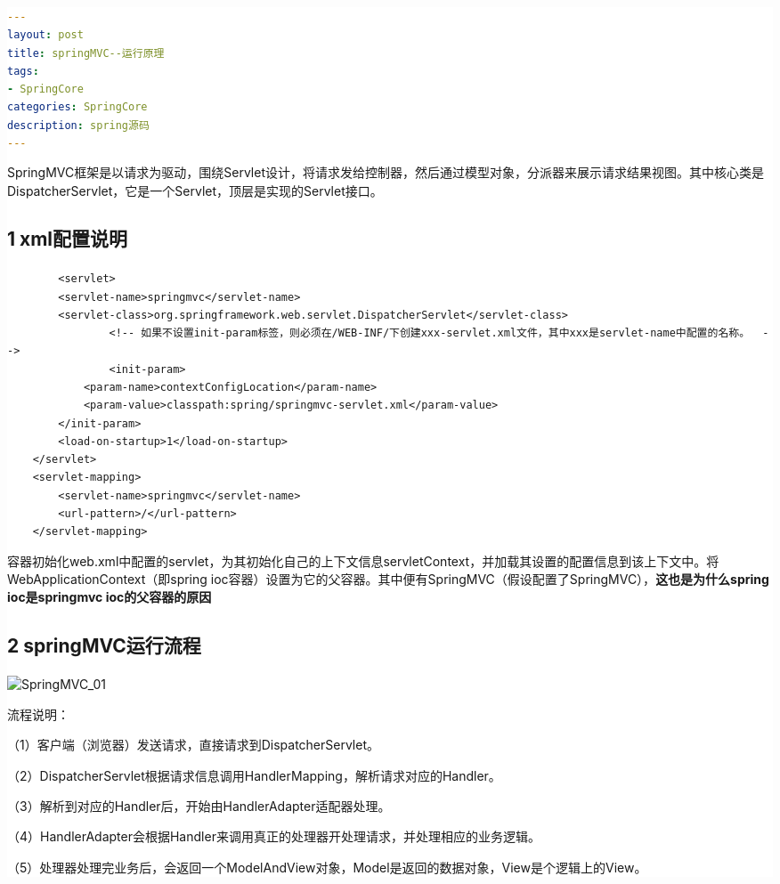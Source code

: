 ```yaml
---
layout: post
title: springMVC--运行原理
tags:
- SpringCore
categories: SpringCore
description: spring源码
---
```


SpringMVC框架是以请求为驱动，围绕Servlet设计，将请求发给控制器，然后通过模型对象，分派器来展示请求结果视图。其中核心类是DispatcherServlet，它是一个Servlet，顶层是实现的Servlet接口。

 

## 1 xml配置说明

```shell
        <servlet>
		<servlet-name>springmvc</servlet-name>
		<servlet-class>org.springframework.web.servlet.DispatcherServlet</servlet-class>
                <!-- 如果不设置init-param标签，则必须在/WEB-INF/下创建xxx-servlet.xml文件，其中xxx是servlet-name中配置的名称。  -->
                <init-param>
			<param-name>contextConfigLocation</param-name>
			<param-value>classpath:spring/springmvc-servlet.xml</param-value>
		</init-param>
		<load-on-startup>1</load-on-startup>
	</servlet>
	<servlet-mapping>
		<servlet-name>springmvc</servlet-name>
		<url-pattern>/</url-pattern>
	</servlet-mapping>
```

容器初始化web.xml中配置的servlet，为其初始化自己的上下文信息servletContext，并加载其设置的配置信息到该上下文中。将WebApplicationContext（即spring ioc容器）设置为它的父容器。其中便有SpringMVC（假设配置了SpringMVC），**这也是为什么spring ioc是springmvc ioc的父容器的原因**

## 2  springMVC运行流程

![SpringMVC_01](/Users/admin/Desktop/note/images/Spring/SpringMVC_01.png)

流程说明：

（1）客户端（浏览器）发送请求，直接请求到DispatcherServlet。

（2）DispatcherServlet根据请求信息调用HandlerMapping，解析请求对应的Handler。

（3）解析到对应的Handler后，开始由HandlerAdapter适配器处理。

（4）HandlerAdapter会根据Handler来调用真正的处理器开处理请求，并处理相应的业务逻辑。

（5）处理器处理完业务后，会返回一个ModelAndView对象，Model是返回的数据对象，View是个逻辑上的View。
